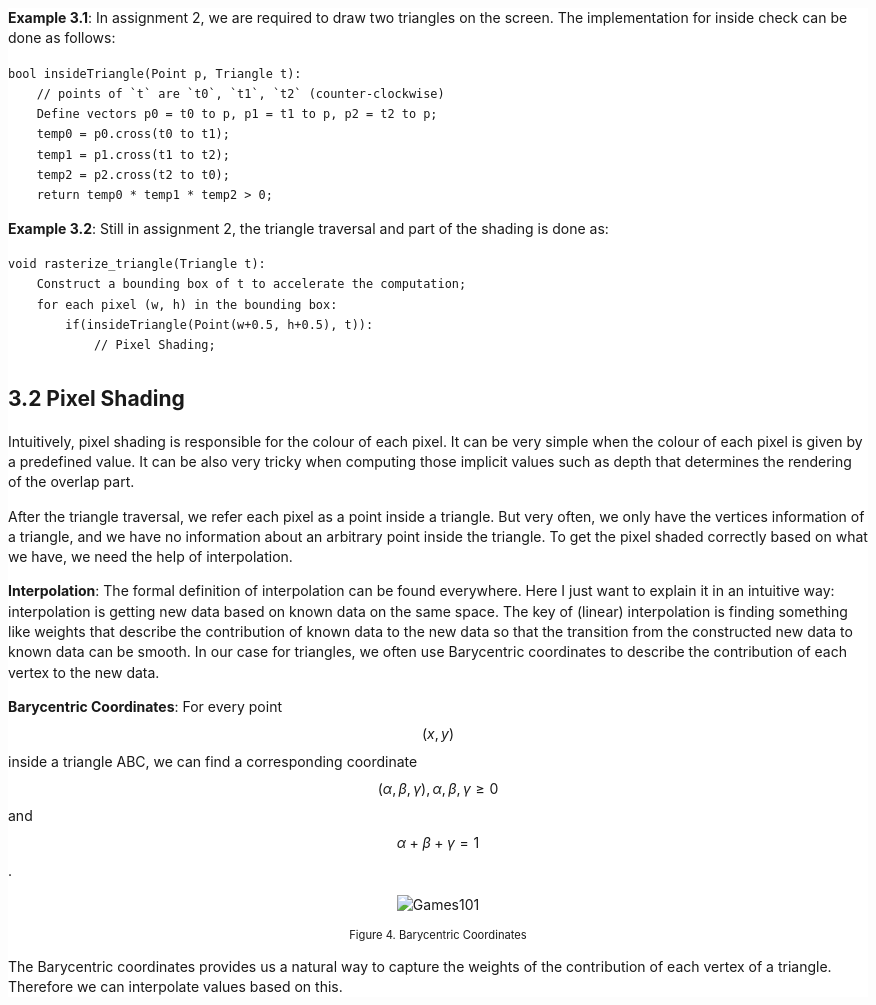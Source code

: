 **Example 3.1**: In assignment 2, we are required to draw two triangles on the screen. The implementation for inside check can be done as follows:

```
bool insideTriangle(Point p, Triangle t):
    // points of `t` are `t0`, `t1`, `t2` (counter-clockwise)
    Define vectors p0 = t0 to p, p1 = t1 to p, p2 = t2 to p;
    temp0 = p0.cross(t0 to t1);
    temp1 = p1.cross(t1 to t2);
    temp2 = p2.cross(t2 to t0);
    return temp0 * temp1 * temp2 > 0;
```

**Example 3.2**: Still in assignment 2, the triangle traversal and part of the shading is done as:

```
void rasterize_triangle(Triangle t):
    Construct a bounding box of t to accelerate the computation;
    for each pixel (w, h) in the bounding box:
        if(insideTriangle(Point(w+0.5, h+0.5), t)):
            // Pixel Shading;
```

## 3.2 Pixel Shading

Intuitively, pixel shading is responsible for the colour of each pixel. It can be very simple when the colour of each pixel is given by a predefined value. It can be also very tricky when computing those implicit values such as depth that determines the rendering of the overlap part.

After the triangle traversal, we refer each pixel as a point inside a triangle. But very often, we only have the vertices information of a triangle, and we have no information about an arbitrary point inside the triangle. To get the pixel shaded correctly based on what we have, we need the help of interpolation.

**Interpolation**: The formal definition of interpolation can be found everywhere. Here I just want to explain it in an intuitive way: interpolation is getting new data based on known data on the same space. The key of (linear) interpolation is finding something like weights that describe the contribution of known data to the new data so that the transition from the constructed new data to known data can be smooth. In our case for triangles, we often use Barycentric coordinates to describe the contribution of each vertex to the new data.

**Barycentric Coordinates**: For every point $$(x, y)$$ inside a triangle ABC, we can find a corresponding coordinate $$(\alpha, \beta, \gamma), \alpha,\beta,\gamma \ge 0$$ and $$\alpha+\beta+\gamma=1$$. 

<div align="center"><img src="../../../../assets/images/Barycentric.jpg" width=750 alt="Games101" />
</div>

<center>
  <p style="font-size:80%;">
Figure 4. Barycentric Coordinates 
  </p>
</center>

The Barycentric coordinates provides us a natural way to capture the weights of the contribution of each vertex of a triangle. Therefore we can interpolate values based on this.
